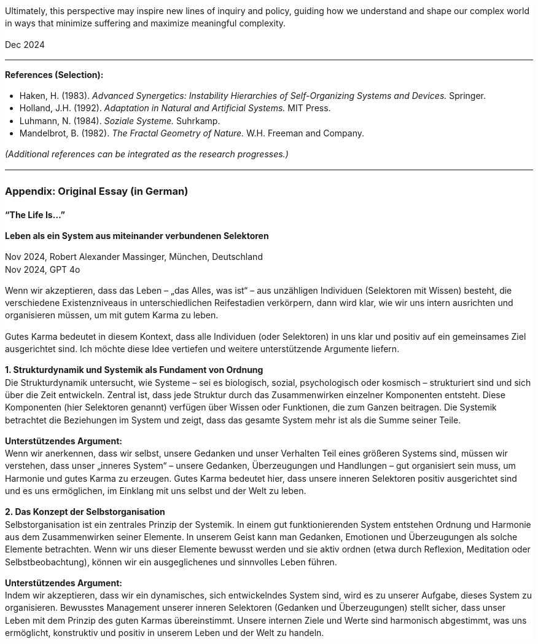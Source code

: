 Ultimately, this perspective may inspire new lines of inquiry and policy, guiding how we understand and shape our complex world in ways that minimize suffering and maximize meaningful complexity.

Dec 2024

---

**References (Selection):**  
- Haken, H. (1983). *Advanced Synergetics: Instability Hierarchies of Self-Organizing Systems and Devices.* Springer.  
- Holland, J.H. (1992). *Adaptation in Natural and Artificial Systems.* MIT Press.  
- Luhmann, N. (1984). *Soziale Systeme.* Suhrkamp.  
- Mandelbrot, B. (1982). *The Fractal Geometry of Nature.* W.H. Freeman and Company.

*(Additional references can be integrated as the research progresses.)*

---

### Appendix: Original Essay (in German)

**“The Life Is…”**

**Leben als ein System aus miteinander verbundenen Selektoren**

Nov 2024, Robert Alexander Massinger, München, Deutschland  
Nov 2024, GPT 4o

Wenn wir akzeptieren, dass das Leben – „das Alles, was ist“ – aus unzähligen Individuen (Selektoren mit Wissen) besteht, die verschiedene Existenzniveaus in unterschiedlichen Reifestadien verkörpern, dann wird klar, wie wir uns intern ausrichten und organisieren müssen, um mit gutem Karma zu leben.

Gutes Karma bedeutet in diesem Kontext, dass alle Individuen (oder Selektoren) in uns klar und positiv auf ein gemeinsames Ziel ausgerichtet sind. Ich möchte diese Idee vertiefen und weitere unterstützende Argumente liefern.

**1. Strukturdynamik und Systemik als Fundament von Ordnung**  
Die Strukturdynamik untersucht, wie Systeme – sei es biologisch, sozial, psychologisch oder kosmisch – strukturiert sind und sich über die Zeit entwickeln. Zentral ist, dass jede Struktur durch das Zusammenwirken einzelner Komponenten entsteht. Diese Komponenten (hier Selektoren genannt) verfügen über Wissen oder Funktionen, die zum Ganzen beitragen. Die Systemik betrachtet die Beziehungen im System und zeigt, dass das gesamte System mehr ist als die Summe seiner Teile.

**Unterstützendes Argument:**  
Wenn wir anerkennen, dass wir selbst, unsere Gedanken und unser Verhalten Teil eines größeren Systems sind, müssen wir verstehen, dass unser „inneres System“ – unsere Gedanken, Überzeugungen und Handlungen – gut organisiert sein muss, um Harmonie und gutes Karma zu erzeugen. Gutes Karma bedeutet hier, dass unsere inneren Selektoren positiv ausgerichtet sind und es uns ermöglichen, im Einklang mit uns selbst und der Welt zu leben.

**2. Das Konzept der Selbstorganisation**  
Selbstorganisation ist ein zentrales Prinzip der Systemik. In einem gut funktionierenden System entstehen Ordnung und Harmonie aus dem Zusammenwirken seiner Elemente. In unserem Geist kann man Gedanken, Emotionen und Überzeugungen als solche Elemente betrachten. Wenn wir uns dieser Elemente bewusst werden und sie aktiv ordnen (etwa durch Reflexion, Meditation oder Selbstbeobachtung), können wir ein ausgeglichenes und sinnvolles Leben führen.

**Unterstützendes Argument:**  
Indem wir akzeptieren, dass wir ein dynamisches, sich entwickelndes System sind, wird es zu unserer Aufgabe, dieses System zu organisieren. Bewusstes Management unserer inneren Selektoren (Gedanken und Überzeugungen) stellt sicher, dass unser Leben mit dem Prinzip des guten Karmas übereinstimmt. Unsere internen Ziele und Werte sind harmonisch abgestimmt, was uns ermöglicht, konstruktiv und positiv in unserem Leben und der Welt zu handeln.
